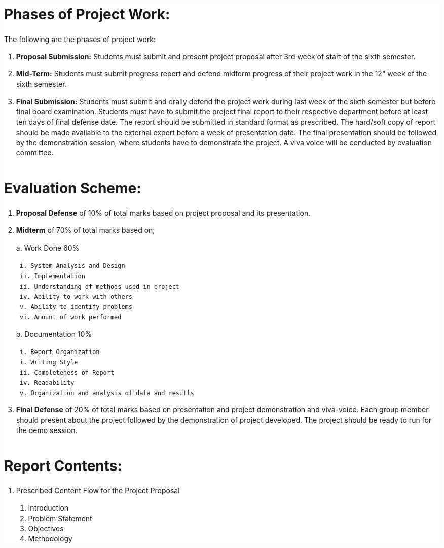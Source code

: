 # Phases of Project Work:

The following are the phases of project work:
    
1. <b>Proposal Submission:</b> Students must submit and present project proposal after 3rd week of start of the sixth semester.

2. <b>Mid-Term:</b> Students must submit progress report and defend midterm progress of their project work in the 12" week of the sixth semester.

3. <b>Final Submission:</b> Students must submit and orally defend the project work during last week of the sixth semester but before final board examination. Students must have to submit the project final report to their respective department before at least ten days of final defense date. The report should be submitted in standard format as prescribed. The hard/soft copy of report should be made available to the external expert before a week of presentation date. The final presentation should be followed by the demonstration session, where students have to demonstrate the project. A viva voice will be conducted by evaluation committee.

# Evaluation Scheme:

1. <b>Proposal Defense</b> of 10% of total marks based on project proposal and its presentation.

2. <b>Midterm</b> of 70% of total marks based on;
    
    a. Work Done 60%

        i. System Analysis and Design
        ii. Implementation
        ii. Understanding of methods used in project
        iv. Ability to work with others
        v. Ability to identify problems
        vi. Amount of work performed

    b. Documentation 10%

        i. Report Organization
        i. Writing Style
        ii. Completeness of Report
        iv. Readability
        v. Organization and analysis of data and results

3. **Final Defense** of 20% of total marks based on presentation and project demonstration and viva-voice. Each group member should present about the project followed by the demonstration of project developed. The project should be ready to run for the demo session.

# Report Contents:

1. Prescribed Content Flow for the Project Proposal

    1. Introduction
    2. Problem Statement
    3. Objectives
    4. Methodology
